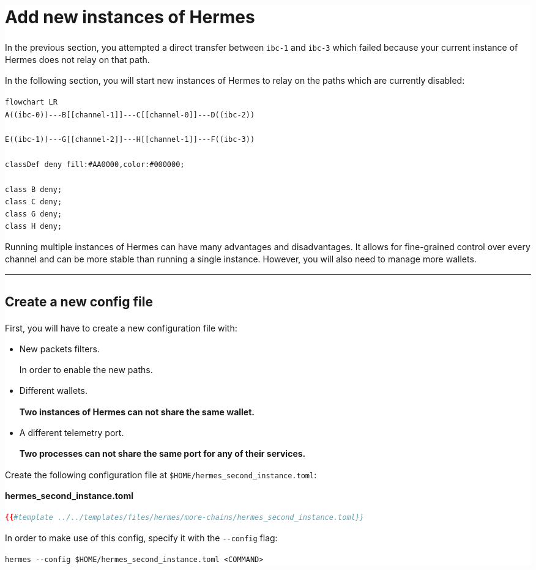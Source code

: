 # Add new instances of Hermes

In the previous section, you attempted a direct transfer between `ibc-1` and
`ibc-3` which failed because your current instance of Hermes does not relay on
that path.

In the following section, you will start new instances of Hermes to relay on the
paths which are currently disabled:

```mermaid
flowchart LR
A((ibc-0))---B[[channel-1]]---C[[channel-0]]---D((ibc-2))

E((ibc-1))---G[[channel-2]]---H[[channel-1]]---F((ibc-3))

classDef deny fill:#AA0000,color:#000000;

class B deny;
class C deny;
class G deny;
class H deny;
```

Running multiple instances of Hermes can have many advantages and disadvantages.
It allows for fine-grained control over every channel and can be more stable
than running a single instance. However, you will also need to manage more
wallets.

***

## Create a new config file

First, you will have to create a new configuration file with:

- New packets filters.

  In order to enable the new paths.

- Different wallets.

  **Two instances of Hermes can not share the same wallet.**

- A different telemetry port.

  **Two processes can not share the same port for any of their services.**

Create the following configuration file at `$HOME/hermes_second_instance.toml`:

**hermes_second_instance.toml**

```toml
{{#template ../../templates/files/hermes/more-chains/hermes_second_instance.toml}}
```

In order to make use of this config, specify it with the `--config` flag:

```shell
hermes --config $HOME/hermes_second_instance.toml <COMMAND>
```
